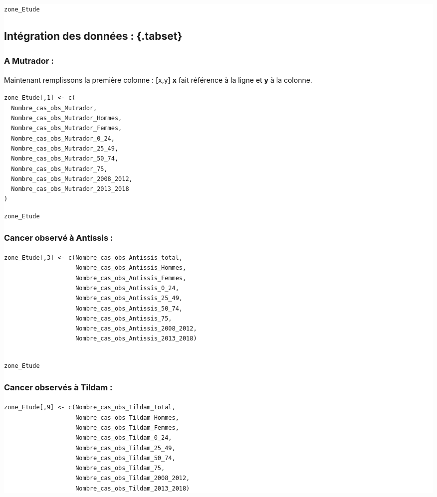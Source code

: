 ```{r,cols.print=4, echo=FALSE}
zone_Etude
```

## Intégration des données : {.tabset}
### A Mutrador : 
Maintenant remplissons la première colonne : [x,y] **x** fait référence à la ligne et **y** à la colonne.  
```{r}
zone_Etude[,1] <- c(
  Nombre_cas_obs_Mutrador,
  Nombre_cas_obs_Mutrador_Hommes, 
  Nombre_cas_obs_Mutrador_Femmes,
  Nombre_cas_obs_Mutrador_0_24,
  Nombre_cas_obs_Mutrador_25_49, 
  Nombre_cas_obs_Mutrador_50_74, 
  Nombre_cas_obs_Mutrador_75, 
  Nombre_cas_obs_Mutrador_2008_2012,
  Nombre_cas_obs_Mutrador_2013_2018
)
```

```{r, echo=FALSE}
zone_Etude
```

### Cancer observé à Antissis : 
```{r}
zone_Etude[,3] <- c(Nombre_cas_obs_Antissis_total, 
                    Nombre_cas_obs_Antissis_Hommes, 
                    Nombre_cas_obs_Antissis_Femmes, 
                    Nombre_cas_obs_Antissis_0_24, 
                    Nombre_cas_obs_Antissis_25_49, 
                    Nombre_cas_obs_Antissis_50_74,
                    Nombre_cas_obs_Antissis_75,
                    Nombre_cas_obs_Antissis_2008_2012, 
                    Nombre_cas_obs_Antissis_2013_2018)


```

```{r, echo=FALSE}
zone_Etude
```

### Cancer observés à Tildam  : 

```{r}
zone_Etude[,9] <- c(Nombre_cas_obs_Tildam_total,
                    Nombre_cas_obs_Tildam_Hommes, 
                    Nombre_cas_obs_Tildam_Femmes, 
                    Nombre_cas_obs_Tildam_0_24, 
                    Nombre_cas_obs_Tildam_25_49, 
                    Nombre_cas_obs_Tildam_50_74, 
                    Nombre_cas_obs_Tildam_75,
                    Nombre_cas_obs_Tildam_2008_2012, 
                    Nombre_cas_obs_Tildam_2013_2018)
```
